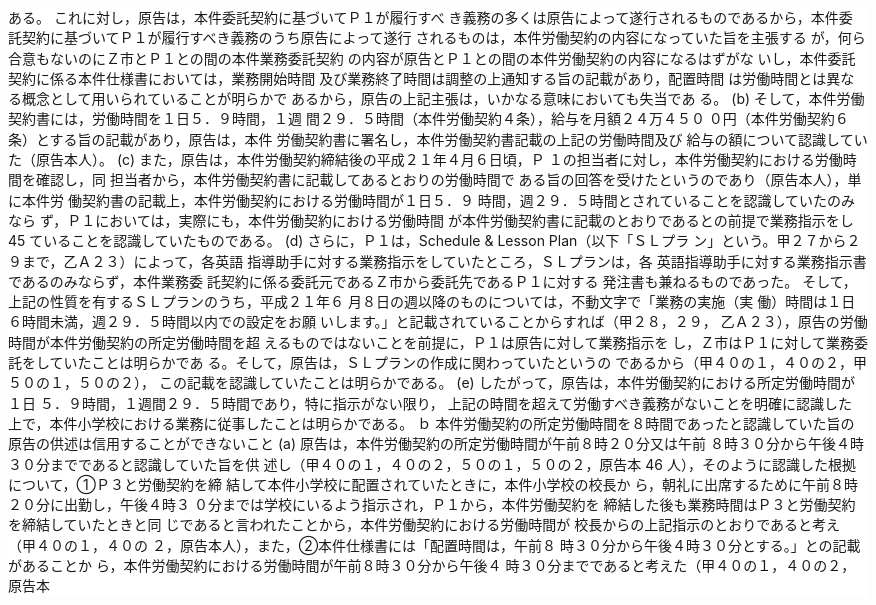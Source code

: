 ある。 
これに対し，原告は，本件委託契約に基づいてＰ１が履行すべ
き義務の多くは原告によって遂行されるものであるから，本件委
託契約に基づいてＰ１が履行すべき義務のうち原告によって遂行
されるものは，本件労働契約の内容になっていた旨を主張する
が，何ら合意もないのにＺ市とＰ１との間の本件業務委託契約
の内容が原告とＰ１との間の本件労働契約の内容になるはずがな
いし，本件委託契約に係る本件仕様書においては，業務開始時間
及び業務終了時間は調整の上通知する旨の記載があり，配置時間
は労働時間とは異なる概念として用いられていることが明らかで
あるから，原告の上記主張は，いかなる意味においても失当であ
る。 
(b) そして，本件労働契約書には，労働時間を１日５．９時間，１週
間２９．５時間（本件労働契約４条），給与を月額２４万４５０
０円（本件労働契約６条）とする旨の記載があり，原告は，本件
労働契約書に署名し，本件労働契約書記載の上記の労働時間及び
給与の額について認識していた（原告本人）。 
(c) また，原告は，本件労働契約締結後の平成２１年４月６日頃，Ｐ
１の担当者に対し，本件労働契約における労働時間を確認し，同
担当者から，本件労働契約書に記載してあるとおりの労働時間で
ある旨の回答を受けたというのであり（原告本人），単に本件労
働契約書の記載上，本件労働契約における労働時間が１日５．９
時間，週２９．５時間とされていることを認識していたのみなら
ず，Ｐ１においては，実際にも，本件労働契約における労働時間
が本件労働契約書に記載のとおりであるとの前提で業務指示をし
 45 
ていることを認識していたものである。 
(d) さらに，Ｐ１は，Schedule & Lesson Plan（以下「ＳＬプラ
ン」という。甲２７から２９まで，乙Ａ２３）によって，各英語
指導助手に対する業務指示をしていたところ，ＳＬプランは，各
英語指導助手に対する業務指示書であるのみならず，本件業務委
託契約に係る委託元であるＺ市から委託先であるＰ１に対する
発注書も兼ねるものであった。 
そして，上記の性質を有するＳＬプランのうち，平成２１年６
月８日の週以降のものについては，不動文字で「業務の実施（実
働）時間は１日６時間未満，週２９．５時間以内での設定をお願
いします。」と記載されていることからすれば（甲２８，２９，
乙Ａ２３），原告の労働時間が本件労働契約の所定労働時間を超
えるものではないことを前提に，Ｐ１は原告に対して業務指示を
し，Ｚ市はＰ１に対して業務委託をしていたことは明らかであ
る。そして，原告は，ＳＬプランの作成に関わっていたというの
であるから（甲４０の１，４０の２，甲５０の１，５０の２），
この記載を認識していたことは明らかである。 
(e) したがって，原告は，本件労働契約における所定労働時間が１日
５．９時間，１週間２９．５時間であり，特に指示がない限り，
上記の時間を超えて労働すべき義務がないことを明確に認識した
上で，本件小学校における業務に従事したことは明らかである。 
ｂ 本件労働契約の所定労働時間を８時間であったと認識していた旨の
原告の供述は信用することができないこと 
(a) 原告は，本件労働契約の所定労働時間が午前８時２０分又は午前
８時３０分から午後４時３０分までであると認識していた旨を供
述し（甲４０の１，４０の２，５０の１，５０の２，原告本
 46 
人），そのように認識した根拠について，①Ｐ３と労働契約を締
結して本件小学校に配置されていたときに，本件小学校の校長か
ら，朝礼に出席するために午前８時２０分に出勤し，午後４時３
０分までは学校にいるよう指示され，Ｐ１から，本件労働契約を
締結した後も業務時間はＰ３と労働契約を締結していたときと同
じであると言われたことから，本件労働契約における労働時間が
校長からの上記指示のとおりであると考え（甲４０の１，４０の
２，原告本人），また，②本件仕様書には「配置時間は，午前８
時３０分から午後４時３０分とする。」との記載があることか
ら，本件労働契約における労働時間が午前８時３０分から午後４
時３０分までであると考えた（甲４０の１，４０の２，原告本